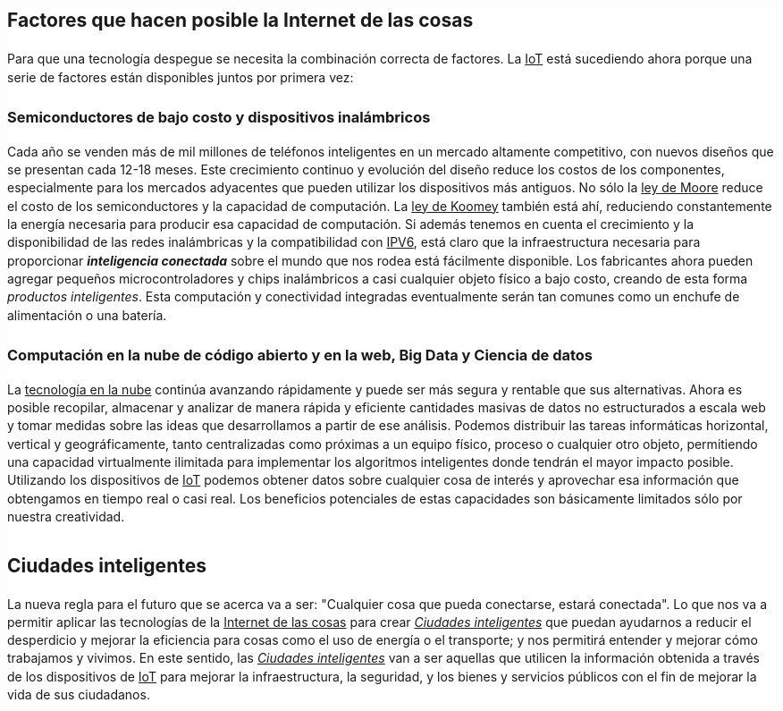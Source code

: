 ## Factores que hacen posible la Internet de las cosas

Para que una tecnología despegue se necesita la combinación correcta de factores. La [IoT](https://es.wikipedia.org/wiki/Internet_de_las_cosas) está sucediendo ahora porque una serie de factores están disponibles juntos por primera vez:
 
### Semiconductores de bajo costo y dispositivos inalámbricos

Cada año se venden más de mil millones de teléfonos inteligentes en un mercado altamente competitivo, con nuevos diseños que se presentan cada 12-18 meses. Este crecimiento continuo y evolución del diseño reduce los costos de los  componentes, especialmente para los mercados adyacentes que pueden utilizar los dispositivos más antiguos. No sólo la [ley de Moore](https://es.wikipedia.org/wiki/Ley_de_Moore) reduce el costo de los semiconductores y la capacidad de computación. La [ley de Koomey](https://es.wikipedia.org/wiki/Ley_de_Koomey) también está ahí, reduciendo constantemente la energía necesaria para producir esa capacidad de computación. Si además tenemos en cuenta el crecimiento y la disponibilidad de las redes inalámbricas y la compatibilidad con [IPV6](https://es.wikipedia.org/wiki/IPv6), está claro que la infraestructura necesaria para proporcionar ***inteligencia conectada*** sobre el mundo que nos rodea está fácilmente disponible.
Los fabricantes ahora pueden agregar pequeños microcontroladores y chips inalámbricos a casi cualquier objeto físico a bajo costo, creando de esta forma *productos inteligentes*. Esta computación y conectividad integradas eventualmente serán tan comunes como un enchufe de alimentación o una batería. 
 
### Computación en la nube de código abierto y en la web, Big Data y Ciencia de datos

La [tecnología en la nube](https://es.wikipedia.org/wiki/Computaci%C3%B3n_en_la_nube) continúa avanzando rápidamente y puede ser más segura y rentable que sus alternativas. Ahora es posible recopilar, almacenar y analizar de manera rápida y eficiente cantidades masivas de datos no estructurados a escala web y tomar medidas sobre las ideas que desarrollamos a partir de ese análisis. Podemos distribuir las tareas informáticas horizontal, vertical y geográficamente, tanto centralizadas como próximas a un equipo físico, proceso o cualquier otro objeto, permitiendo una capacidad virtualmente ilimitada para implementar los algoritmos inteligentes donde tendrán el mayor impacto posible. Utilizando los dispositivos de [IoT](https://es.wikipedia.org/wiki/Internet_de_las_cosas) podemos obtener datos sobre cualquier cosa de interés y aprovechar esa información que obtengamos en tiempo real o casi real. Los beneficios potenciales de estas capacidades son básicamente limitados sólo por nuestra creatividad.

## Ciudades inteligentes

La nueva regla para el futuro que se acerca va a ser: "Cualquier cosa que pueda conectarse, estará conectada". Lo que nos va a permitir aplicar las tecnologías de la [Internet de las cosas](https://es.wikipedia.org/wiki/Internet_de_las_cosas) para crear *[Ciudades inteligentes](https://es.wikipedia.org/wiki/Ciudad_inteligente)* que puedan ayudarnos a reducir el desperdicio y mejorar la eficiencia para cosas como el uso de energía o el transporte; y nos permitirá entender y mejorar cómo trabajamos y vivimos. En este sentido, las *[Ciudades inteligentes](https://es.wikipedia.org/wiki/Ciudad_inteligente)* van a ser aquellas que utilicen la información obtenida a través de los dispositivos de [IoT](https://es.wikipedia.org/wiki/Internet_de_las_cosas) para mejorar la infraestructura, la seguridad, y los bienes y servicios públicos con el fin de mejorar la vida de sus ciudadanos. 

